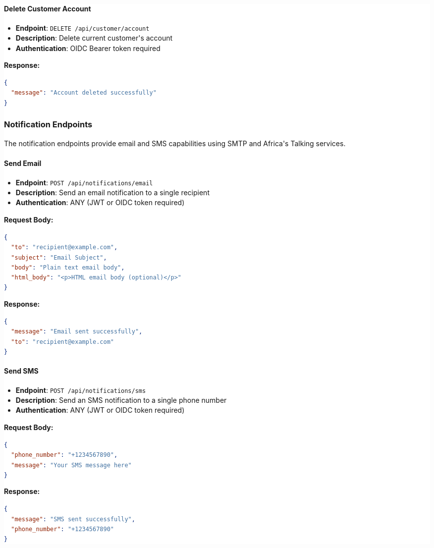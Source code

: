 #### Delete Customer Account
- **Endpoint**: `DELETE /api/customer/account`
- **Description**: Delete current customer's account
- **Authentication**: OIDC Bearer token required

**Response:**
```json
{
  "message": "Account deleted successfully"
}
```

### Notification Endpoints

The notification endpoints provide email and SMS capabilities using SMTP and Africa's Talking services.

#### Send Email
- **Endpoint**: `POST /api/notifications/email`
- **Description**: Send an email notification to a single recipient
- **Authentication**: ANY (JWT or OIDC token required)

**Request Body:**
```json
{
  "to": "recipient@example.com",
  "subject": "Email Subject",
  "body": "Plain text email body",
  "html_body": "<p>HTML email body (optional)</p>"
}
```

**Response:**
```json
{
  "message": "Email sent successfully",
  "to": "recipient@example.com"
}
```

#### Send SMS
- **Endpoint**: `POST /api/notifications/sms`
- **Description**: Send an SMS notification to a single phone number
- **Authentication**: ANY (JWT or OIDC token required)

**Request Body:**
```json
{
  "phone_number": "+1234567890",
  "message": "Your SMS message here"
}
```

**Response:**
```json
{
  "message": "SMS sent successfully",
  "phone_number": "+1234567890"
}
```
